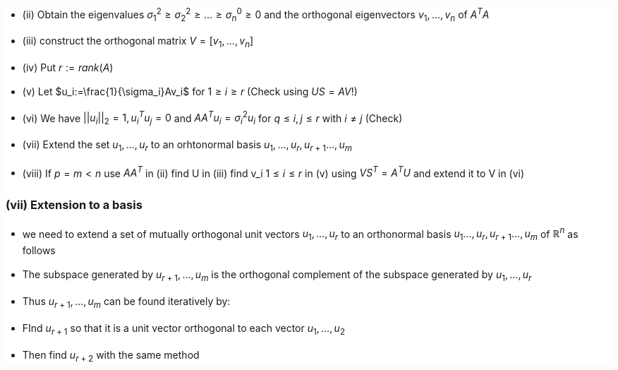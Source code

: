 


- (ii) Obtain the eigenvalues $\sigma_1^2\ge\sigma_2^2\ge\dots\ge\sigma_n^0\ge 0$ and the orthogonal eigenvectors $v_1,\dots, v_n$ of $A^TA$ 




- (iii) construct the orthogonal matrix $V = [v_1, \dots, v_n]$




- (iv) Put $r:=rank(A)$




- (v) Let $u_i:=\frac{1}{\sigma_i}Av_i$ for $1\ge i\ge r$ (Check using $US = AV!$)




- (vi) We have $||u_i||_2 = 1,u_i^Tu_j = 0$ and $AA^T u_i = \sigma_i^2u_i$ for $q\le i,j\le r$ with $i\neq j$ (Check)




- (vii) Extend the set $u_1,\dots, u_r$ to an orhtonormal basis $u_1,\dots, u_r,u_{r+1}\dots, u_m$ 




- (viii) If $p = m < n$ use $AA^T$ in (ii) find U in (iii) find v_i $1\le i\le r$ in (v) using $VS^T = A^TU$ and extend it to V in (vi)




### (vii) Extension to a basis




- we need to extend a set of mutually orthogonal unit vectors $u_1,\dots, u_r$ to an orthonormal basis $u_1\dots, u_r,u_{r+1}\dots, u_m$ of $\mathbb{R}^n$ as follows




- The subspace generated by $u_{r+1},\dots, u_m$ is the orthogonal complement of the subspace generated by $u_1,\dots, u_r$




- Thus $u_{r+1},\dots, u_m$ can be found iteratively by:




- FInd $u_{r+1}$ so that it is a unit vector orthogonal to each vector $u_1, \dots, u_2$




- Then find $u_{r+2}$ with the same method







